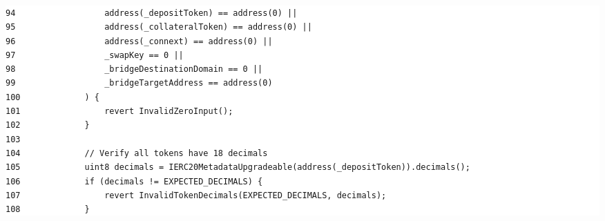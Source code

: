 ```solidity
94                  address(_depositToken) == address(0) ||
95                  address(_collateralToken) == address(0) ||
96                  address(_connext) == address(0) ||
97                  _swapKey == 0 ||
98                  _bridgeDestinationDomain == 0 ||
99                  _bridgeTargetAddress == address(0)
100             ) {
101                 revert InvalidZeroInput();
102             }
103     
104             // Verify all tokens have 18 decimals
105             uint8 decimals = IERC20MetadataUpgradeable(address(_depositToken)).decimals();
106             if (decimals != EXPECTED_DECIMALS) {
107                 revert InvalidTokenDecimals(EXPECTED_DECIMALS, decimals);
108             }

